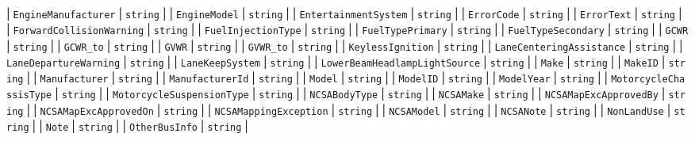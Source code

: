 | `EngineManufacturer`                  | `string` |
| `EngineModel`                         | `string` |
| `EntertainmentSystem`                 | `string` |
| `ErrorCode`                           | `string` |
| `ErrorText`                           | `string` |
| `ForwardCollisionWarning`             | `string` |
| `FuelInjectionType`                   | `string` |
| `FuelTypePrimary`                     | `string` |
| `FuelTypeSecondary`                   | `string` |
| `GCWR`                                | `string` |
| `GCWR_to`                             | `string` |
| `GVWR`                                | `string` |
| `GVWR_to`                             | `string` |
| `KeylessIgnition`                     | `string` |
| `LaneCenteringAssistance`             | `string` |
| `LaneDepartureWarning`                | `string` |
| `LaneKeepSystem`                      | `string` |
| `LowerBeamHeadlampLightSource`        | `string` |
| `Make`                                | `string` |
| `MakeID`                              | `string` |
| `Manufacturer`                        | `string` |
| `ManufacturerId`                      | `string` |
| `Model`                               | `string` |
| `ModelID`                             | `string` |
| `ModelYear`                           | `string` |
| `MotorcycleChassisType`               | `string` |
| `MotorcycleSuspensionType`            | `string` |
| `NCSABodyType`                        | `string` |
| `NCSAMake`                            | `string` |
| `NCSAMapExcApprovedBy`                | `string` |
| `NCSAMapExcApprovedOn`                | `string` |
| `NCSAMappingException`                | `string` |
| `NCSAModel`                           | `string` |
| `NCSANote`                            | `string` |
| `NonLandUse`                          | `string` |
| `Note`                                | `string` |
| `OtherBusInfo`                        | `string` |
